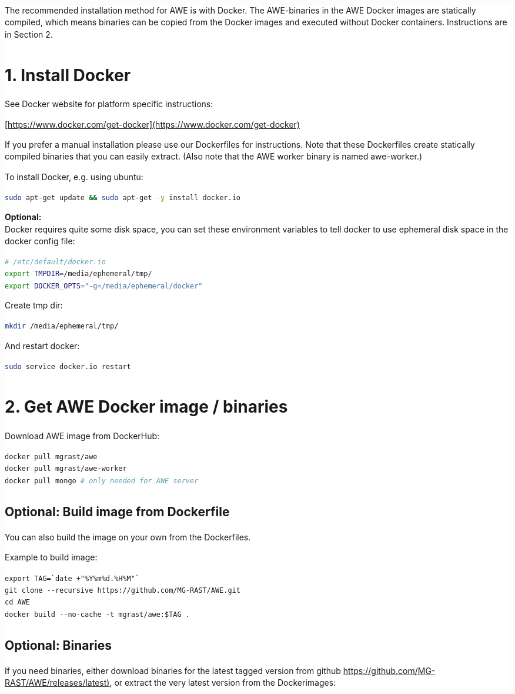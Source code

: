 
The recommended installation method for AWE is with Docker. The AWE-binaries in the AWE Docker images are statically compiled, which means binaries can be copied from the Docker images and executed without Docker containers. Instructions are in Section 2.

# 1. Install Docker
See Docker website for platform specific instructions:

[https://www.docker.com/get-docker](https://www.docker.com/get-docker)

If you prefer a manual installation please use our Dockerfiles for instructions. Note that these Dockerfiles create statically compiled binaries that you can easily extract. (Also note that the AWE worker binary is named awe-worker.) 

To install Docker, e.g. using ubuntu:

```bash
sudo apt-get update && sudo apt-get -y install docker.io
```

**Optional:**<br>Docker requires quite some disk space, you can set these environment variables to tell docker to use ephemeral disk space in the docker config file:
```bash
# /etc/default/docker.io
export TMPDIR=/media/ephemeral/tmp/
export DOCKER_OPTS="-g=/media/ephemeral/docker"
```

Create tmp dir:
```bash
mkdir /media/ephemeral/tmp/
```
And restart docker: 
```bash
sudo service docker.io restart
```

# 2. Get AWE Docker image / binaries
Download AWE image from DockerHub:
```bash
docker pull mgrast/awe
docker pull mgrast/awe-worker
docker pull mongo # only needed for AWE server
```

## Optional: Build image from Dockerfile
You can also build the image on your own from the Dockerfiles. 

Example to build image:
```shell
export TAG=`date +"%Y%m%d.%H%M"`
git clone --recursive https://github.com/MG-RAST/AWE.git
cd AWE
docker build --no-cache -t mgrast/awe:$TAG .
```
## Optional: Binaries
If you need binaries, either download binaries for the latest tagged version from github [https://github.com/MG-RAST/AWE/releases/latest)](https://github.com/MG-RAST/AWE/releases/latest), or extract the very latest version from the Dockerimages:
